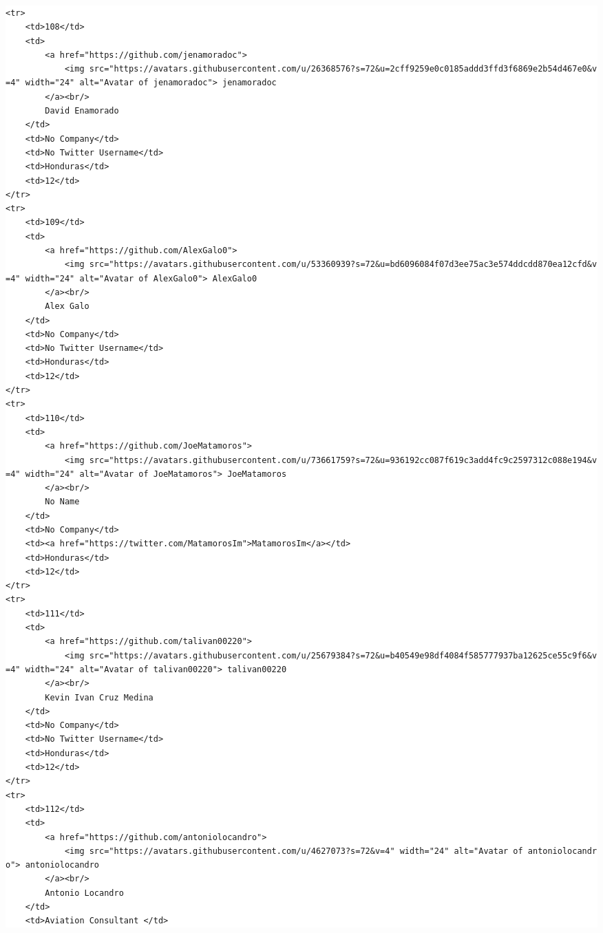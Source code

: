 	<tr>
		<td>108</td>
		<td>
			<a href="https://github.com/jenamoradoc">
				<img src="https://avatars.githubusercontent.com/u/26368576?s=72&u=2cff9259e0c0185addd3ffd3f6869e2b54d467e0&v=4" width="24" alt="Avatar of jenamoradoc"> jenamoradoc
			</a><br/>
			David Enamorado
		</td>
		<td>No Company</td>
		<td>No Twitter Username</td>
		<td>Honduras</td>
		<td>12</td>
	</tr>
	<tr>
		<td>109</td>
		<td>
			<a href="https://github.com/AlexGalo0">
				<img src="https://avatars.githubusercontent.com/u/53360939?s=72&u=bd6096084f07d3ee75ac3e574ddcdd870ea12cfd&v=4" width="24" alt="Avatar of AlexGalo0"> AlexGalo0
			</a><br/>
			Alex Galo
		</td>
		<td>No Company</td>
		<td>No Twitter Username</td>
		<td>Honduras</td>
		<td>12</td>
	</tr>
	<tr>
		<td>110</td>
		<td>
			<a href="https://github.com/JoeMatamoros">
				<img src="https://avatars.githubusercontent.com/u/73661759?s=72&u=936192cc087f619c3add4fc9c2597312c088e194&v=4" width="24" alt="Avatar of JoeMatamoros"> JoeMatamoros
			</a><br/>
			No Name
		</td>
		<td>No Company</td>
		<td><a href="https://twitter.com/MatamorosIm">MatamorosIm</a></td>
		<td>Honduras</td>
		<td>12</td>
	</tr>
	<tr>
		<td>111</td>
		<td>
			<a href="https://github.com/talivan00220">
				<img src="https://avatars.githubusercontent.com/u/25679384?s=72&u=b40549e98df4084f585777937ba12625ce55c9f6&v=4" width="24" alt="Avatar of talivan00220"> talivan00220
			</a><br/>
			Kevin Ivan Cruz Medina
		</td>
		<td>No Company</td>
		<td>No Twitter Username</td>
		<td>Honduras</td>
		<td>12</td>
	</tr>
	<tr>
		<td>112</td>
		<td>
			<a href="https://github.com/antoniolocandro">
				<img src="https://avatars.githubusercontent.com/u/4627073?s=72&v=4" width="24" alt="Avatar of antoniolocandro"> antoniolocandro
			</a><br/>
			Antonio Locandro
		</td>
		<td>Aviation Consultant </td>